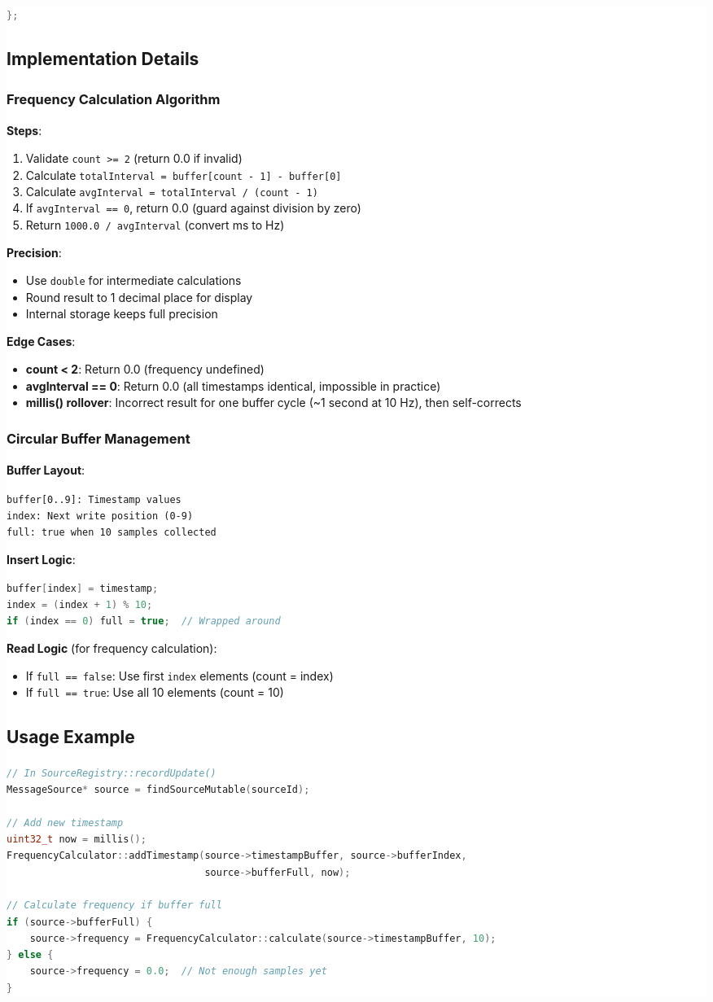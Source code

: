 ```cpp
};
```

## Implementation Details

### Frequency Calculation Algorithm

**Steps**:
1. Validate `count >= 2` (return 0.0 if invalid)
2. Calculate `totalInterval = buffer[count - 1] - buffer[0]`
3. Calculate `avgInterval = totalInterval / (count - 1)`
4. If `avgInterval == 0`, return 0.0 (guard against division by zero)
5. Return `1000.0 / avgInterval` (convert ms to Hz)

**Precision**:
- Use `double` for intermediate calculations
- Round result to 1 decimal place for display
- Internal storage keeps full precision

**Edge Cases**:
- **count < 2**: Return 0.0 (frequency undefined)
- **avgInterval == 0**: Return 0.0 (all timestamps identical, impossible in practice)
- **millis() rollover**: Incorrect result for one buffer cycle (~1 second at 10 Hz), then self-corrects

### Circular Buffer Management

**Buffer Layout**:
```
buffer[0..9]: Timestamp values
index: Next write position (0-9)
full: true when 10 samples collected
```

**Insert Logic**:
```cpp
buffer[index] = timestamp;
index = (index + 1) % 10;
if (index == 0) full = true;  // Wrapped around
```

**Read Logic** (for frequency calculation):
- If `full == false`: Use first `index` elements (count = index)
- If `full == true`: Use all 10 elements (count = 10)

## Usage Example

```cpp
// In SourceRegistry::recordUpdate()
MessageSource* source = findSourceMutable(sourceId);

// Add new timestamp
uint32_t now = millis();
FrequencyCalculator::addTimestamp(source->timestampBuffer, source->bufferIndex,
                                  source->bufferFull, now);

// Calculate frequency if buffer full
if (source->bufferFull) {
    source->frequency = FrequencyCalculator::calculate(source->timestampBuffer, 10);
} else {
    source->frequency = 0.0;  // Not enough samples yet
}
```
